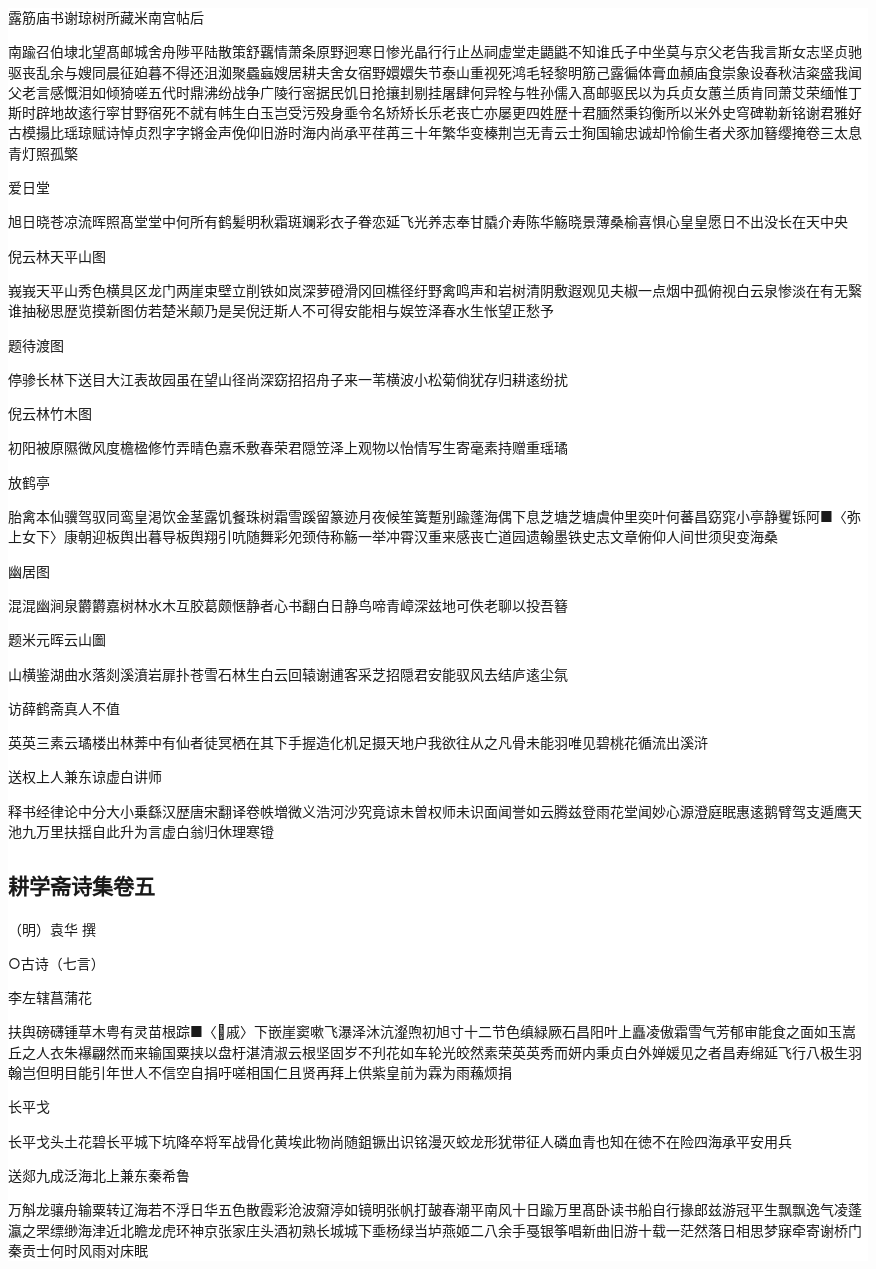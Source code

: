 露筋庙书谢琼树所藏米南宫帖后  

南踰召伯埭北望髙邮城舍舟陟平陆散策舒覊情萧条原野迥寒日惨光晶行行止丛祠虚堂走鼯鼪不知谁氏子中坐莫与京父老告我言斯女志坚贞驰驱丧乱余与嫂同晨征廹暮不得还沮洳聚蟁蝱嫂居耕夫舍女宿野嬛嬛失节泰山重视死鸿毛轻黎明筋己露徧体膏血頳庙食崇象设春秋洁粢盛我闻父老言感慨泪如倾猗嗟五代时鼎沸纷战争广陵行宻据民饥日抢攘刲剔挂屠肆何异牷与牲孙儒入髙邮驱民以为兵贞女蕙兰质肯同萧艾荣缅惟丁斯时辟地故逺行寜甘野宿死不就有帏生白玉岂受污殁身埀令名矫矫长乐老丧亡亦屡更四姓歴十君腼然秉钧衡所以米外史穹碑勒新铭谢君雅好古模搨比瑶琼赋诗悼贞烈字字锵金声俛仰旧游时海内尚承平荏苒三十年繁华变榛荆岂无青云士狥国输忠诚却怜偷生者犬豕加簮缨掩卷三太息青灯照孤檠  

爱日堂  

旭日晓苍凉流晖照髙堂堂中何所有鹤髪明秋霜斑斓彩衣子眷恋延飞光养志奉甘膬介寿陈华觞晓景薄桑榆喜惧心皇皇愿日不出没长在天中央  

倪云林天平山图  

峩峩天平山秀色横具区龙门两崖束壁立削铁如岚深萝磴滑冈回樵径纡野禽鸣声和岩树清阴敷遐观见夫椒一点烟中孤俯视白云泉惨淡在有无繄谁抽秘思歴览摸新图仿若楚米颠乃是吴倪迂斯人不可得安能相与娱笠泽春水生怅望正愁予  

题待渡图  

停骖长林下送目大江表故园虽在望山径尚深窈招招舟子来一苇横波小松菊倘犹存归耕逺纷扰  

倪云林竹木图  

初阳被原隰微风度檐楹修竹弄晴色嘉禾敷春荣君隠笠泽上观物以怡情写生寄毫素持赠重瑶璚  

放鹤亭  

胎禽本仙骥驾驭同鸾皇渇饮金茎露饥餐珠树霜雪蹊留篆迹月夜候笙簧蹔别踰蓬海偶下息芝塘芝塘虞仲里奕叶何蕃昌窈窕小亭静矍铄阿■〈弥上女下〉康朝迎板舆出暮导板舆翔引吭随舞彩夗颈侍称觞一举冲霄汉重来感丧亡道园遗翰墨铁史志文章俯仰人间世须臾变海桑  

幽居图  

混混幽涧泉欝欝嘉树林水木互胶葛颇惬静者心书翻白日静鸟啼青嶂深兹地可佚老聊以投吾簮  

题米元晖云山圗  

山横鉴湖曲水落剡溪濆岩扉扑苍雪石林生白云回辕谢逋客采芝招隠君安能驭风去结庐逺尘氛  

访薛鹤斋真人不值  

英英三素云璚楼出林莾中有仙者徒冥栖在其下手握造化机足摄天地户我欲往从之凡骨未能羽唯见碧桃花循流出溪浒  

送权上人兼东谅虚白讲师  

释书经律论中分大小乗繇汉歴唐宋翻译卷帙増微义浩河沙究竟谅未曽权师未识面闻誉如云腾兹登雨花堂闻妙心源澄庭眠惠逺鹅臂驾支遁鹰天池九万里扶揺自此升为言虚白翁归休理寒镫  

## 耕学斋诗集卷五

（明）袁华 撰  

○古诗（七言）  

李左辖菖蒲花  

扶舆磅礴锺草木粤有灵苗根踪■〈戚〉下嵌崖窦嗽飞瀑泽沐沆瀣喣初旭寸十二节色缜緑厥石昌阳叶上矗凌傲霜雪气芳郁审能食之面如玉嵩丘之人衣朱襮翩然而来输国粟挟以盘杅湛清淑云根坚固岁不刋花如车轮光皎然素荣英英秀而妍内秉贞白外婵媛见之者昌寿绵延飞行八极生羽翰岂但明目能引年世人不信空自捐吁嗟相国仁且贤再拜上供紫皇前为霖为雨蘓烦捐  

长平戈  

长平戈头土花碧长平城下坑降卒将军战骨化黄埃此物尚随鉏镢出识铭漫灭蛟龙形犹带征人磷血青也知在徳不在险四海承平安用兵  

送郯九成泛海北上兼东秦希鲁  

万斛龙骧舟输粟转辽海若不浮日华五色散霞彩沧波奫渟如镜明张帆打皷春潮平南风十日踰万里髙卧读书船自行掾郎兹游冠平生飘飘逸气凌蓬瀛之罘缥缈海津近北瞻龙虎环神京张家庄头酒初熟长城城下埀杨绿当垆燕姬二八余手戞银筝唱新曲旧游十载一茫然落日相思梦寐牵寄谢桥门秦贡士何时风雨对床眠  
